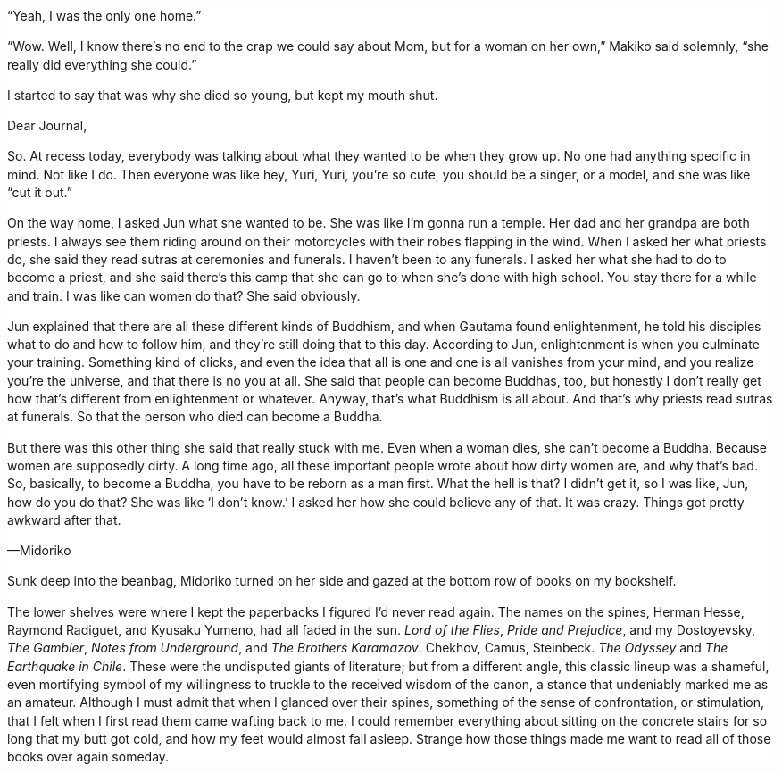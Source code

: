 “Yeah, I was the only one home.”

“Wow. Well, I know there’s no end to the crap we could say about Mom, but for a woman on her own,” Makiko said solemnly, “she really did everything she could.”

I started to say that was why she died so young, but kept my mouth shut.

Dear Journal,

So. At recess today, everybody was talking about what they wanted to be when they grow up. No one had anything specific in mind. Not like I do. Then everyone was like hey, Yuri, Yuri, you’re so cute, you should be a singer, or a model, and she was like “cut it out.”

On the way home, I asked Jun what she wanted to be. She was like I’m gonna run a temple. Her dad and her grandpa are both priests. I always see them riding around on their motorcycles with their robes flapping in the wind. When I asked her what priests do, she said they read sutras at ceremonies and funerals. I haven’t been to any funerals. I asked her what she had to do to become a priest, and she said there’s this camp that she can go to when she’s done with high school. You stay there for a while and train. I was like can women do that? She said obviously.

Jun explained that there are all these different kinds of Buddhism, and when Gautama found enlightenment, he told his disciples what to do and how to follow him, and they’re still doing that to this day. According to Jun, enlightenment is when you culminate your training. Something kind of clicks, and even the idea that all is one and one is all vanishes from your mind, and you realize you’re the universe, and that there is no you at all. She said that people can become Buddhas, too, but honestly I don’t really get how that’s different from enlightenment or whatever. Anyway, that’s what Buddhism is all about. And that’s why priests read sutras at funerals. So that the person who died can become a Buddha.

But there was this other thing she said that really stuck with me. Even when a woman dies, she can’t become a Buddha. Because women are supposedly dirty. A long time ago, all these important people wrote about how dirty women are, and why that’s bad. So, basically, to become a Buddha, you have to be reborn as a man first. What the hell is that? I didn’t get it, so I was like, Jun, how do you do that? She was like ‘I don’t know.’ I asked her how she could believe any of that. It was crazy. Things got pretty awkward after that.

—Midoriko

Sunk deep into the beanbag, Midoriko turned on her side and gazed at the bottom row of books on my bookshelf.

The lower shelves were where I kept the paperbacks I figured I’d never read again. The names on the spines, Herman Hesse, Raymond Radiguet, and Kyusaku Yumeno, had all faded in the sun. _Lord of the Flies_, _Pride and Prejudice_, and my Dostoyevsky, _The Gambler_, _Notes from Underground_, and _The Brothers Karamazov_. Chekhov, Camus, Steinbeck. _The Odyssey_ and _The Earthquake in Chile_. These were the undisputed giants of literature; but from a different angle, this classic lineup was a shameful, even mortifying symbol of my willingness to truckle to the received wisdom of the canon, a stance that undeniably marked me as an amateur. Although I must admit that when I glanced over their spines, something of the sense of confrontation, or stimulation, that I felt when I first read them came wafting back to me. I could remember everything about sitting on the concrete stairs for so long that my butt got cold, and how my feet would almost fall asleep. Strange how those things made me want to read all of those books over again someday.

